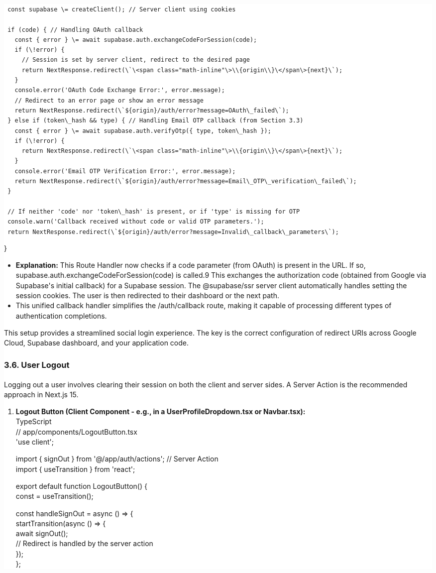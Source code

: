      const supabase \= createClient(); // Server client using cookies

     if (code) { // Handling OAuth callback  
       const { error } \= await supabase.auth.exchangeCodeForSession(code);  
       if (\!error) {  
         // Session is set by server client, redirect to the desired page  
         return NextResponse.redirect(\`\<span class="math-inline"\>\\{origin\\}\</span\>{next}\`);  
       }  
       console.error('OAuth Code Exchange Error:', error.message);  
       // Redirect to an error page or show an error message  
       return NextResponse.redirect(\`${origin}/auth/error?message=OAuth\_failed\`);  
     } else if (token\_hash && type) { // Handling Email OTP callback (from Section 3.3)  
       const { error } \= await supabase.auth.verifyOtp({ type, token\_hash });  
       if (\!error) {  
         return NextResponse.redirect(\`\<span class="math-inline"\>\\{origin\\}\</span\>{next}\`);  
       }  
       console.error('Email OTP Verification Error:', error.message);  
       return NextResponse.redirect(\`${origin}/auth/error?message=Email\_OTP\_verification\_failed\`);  
     }

     // If neither 'code' nor 'token\_hash' is present, or if 'type' is missing for OTP  
     console.warn('Callback received without code or valid OTP parameters.');  
     return NextResponse.redirect(\`${origin}/auth/error?message=Invalid\_callback\_parameters\`);  
   }

   * **Explanation:** This Route Handler now checks if a code parameter (from OAuth) is present in the URL. If so, supabase.auth.exchangeCodeForSession(code) is called.9 This exchanges the authorization code (obtained from Google via Supabase's initial callback) for a Supabase session. The @supabase/ssr server client automatically handles setting the session cookies. The user is then redirected to their dashboard or the next path.  
   * This unified callback handler simplifies the /auth/callback route, making it capable of processing different types of authentication completions.

This setup provides a streamlined social login experience. The key is the correct configuration of redirect URIs across Google Cloud, Supabase dashboard, and your application code.

### **3.6. User Logout**

Logging out a user involves clearing their session on both the client and server sides. A Server Action is the recommended approach in Next.js 15\.

1. **Logout Button (Client Component \- e.g., in a UserProfileDropdown.tsx or Navbar.tsx):**  
   TypeScript  
   // app/components/LogoutButton.tsx  
   'use client';

   import { signOut } from '@/app/auth/actions'; // Server Action  
   import { useTransition } from 'react';

   export default function LogoutButton() {  
     const \= useTransition();

     const handleSignOut \= async () \=\> {  
       startTransition(async () \=\> {  
         await signOut();  
         // Redirect is handled by the server action  
       });  
     };
